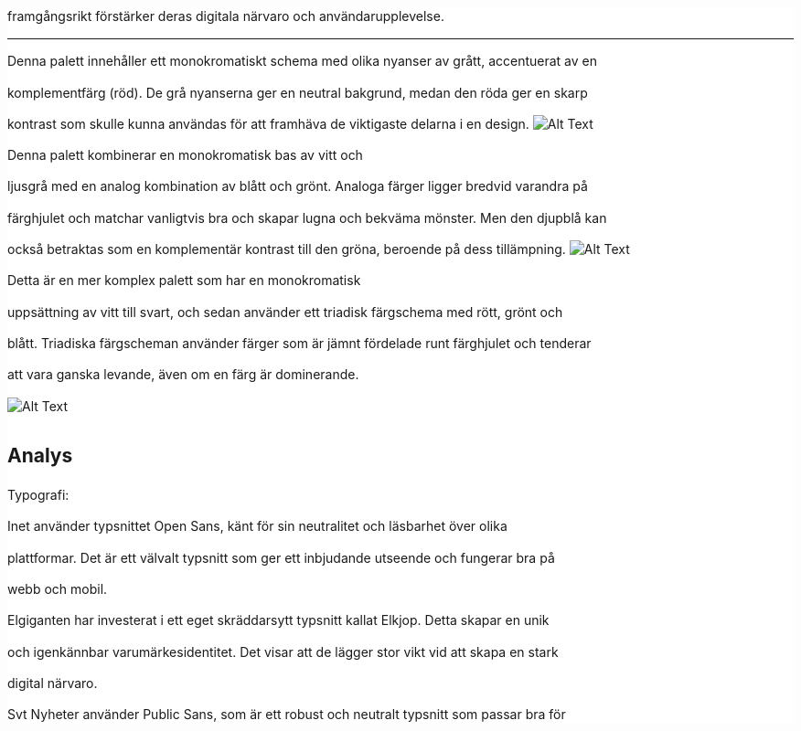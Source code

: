 framgångsrikt förstärker deras digitala närvaro och användarupplevelse.

-------------------------------------------------------------------------------------------------

<span class="first-letter">D</span>enna palett innehåller ett monokromatiskt schema med olika nyanser av grått, accentuerat av en 

komplementfärg (röd). De grå nyanserna ger en neutral bakgrund, medan den röda ger en skarp 

kontrast som skulle kunna användas för att framhäva de viktigaste delarna i en design.
<img class="kmom04-img" src="image/svt.png" width="300" alt="Alt Text" > 
<script src="https://coolors.co/palette-widget/widget.js"></script>
<script  data-id="09494567573776187">new CoolorsPaletteWidget("09494567573776187", ["ebebeb","ffffff","e02e3d","1c1c1c"]); </script>

<span class="first-letter">D</span>enna palett kombinerar en monokromatisk bas av vitt och 

ljusgrå med en analog kombination av blått och grönt. Analoga färger ligger bredvid varandra på 

färghjulet och matchar vanligtvis bra och skapar lugna och bekväma mönster. Men den djupblå kan 

också betraktas som en komplementär kontrast till den gröna, beroende på dess tillämpning.
<img class="kmom04-img" src="image/elgi.png" width="300" alt="Alt Text" > 
<script src="https://coolors.co/palette-widget/widget.js"></script>
<script data-id="05056527726254159">new CoolorsPaletteWidget("05056527726254159", ["f9f9f9","ffffff","041753","6aa334"]); </script>

<span class="first-letter">D</span>etta är en mer komplex palett som har en monokromatisk 

uppsättning av vitt till svart, och sedan använder ett triadisk färgschema med rött, grönt och 

blått. Triadiska färgscheman använder färger som är jämnt fördelade runt färghjulet och tenderar 

att vara ganska levande, även om en färg är dominerande.

<img class="kmom04-img" src="image/inet.png" width="300" alt="Alt Text" > 
<script src="https://coolors.co/palette-widget/widget.js"></script>
<script data-id="03221297862302901">new CoolorsPaletteWidget("03221297862302901", ["ffffff","f2f2f2","111010","a50102","42a512","3399ff"]); </script>

Analys
-----------------------



<span class="first-letter">T</span>ypografi:

Inet använder typsnittet Open Sans, känt för sin neutralitet och läsbarhet över olika 

plattformar. Det är ett välvalt typsnitt som ger ett inbjudande utseende och fungerar bra på 

webb och mobil.

Elgiganten har investerat i ett eget skräddarsytt typsnitt kallat Elkjop. Detta skapar en unik 

och igenkännbar varumärkesidentitet. Det visar att de lägger stor vikt vid att skapa en stark 

digital närvaro.

Svt Nyheter använder Public Sans, som är ett robust och neutralt typsnitt som passar bra för 
